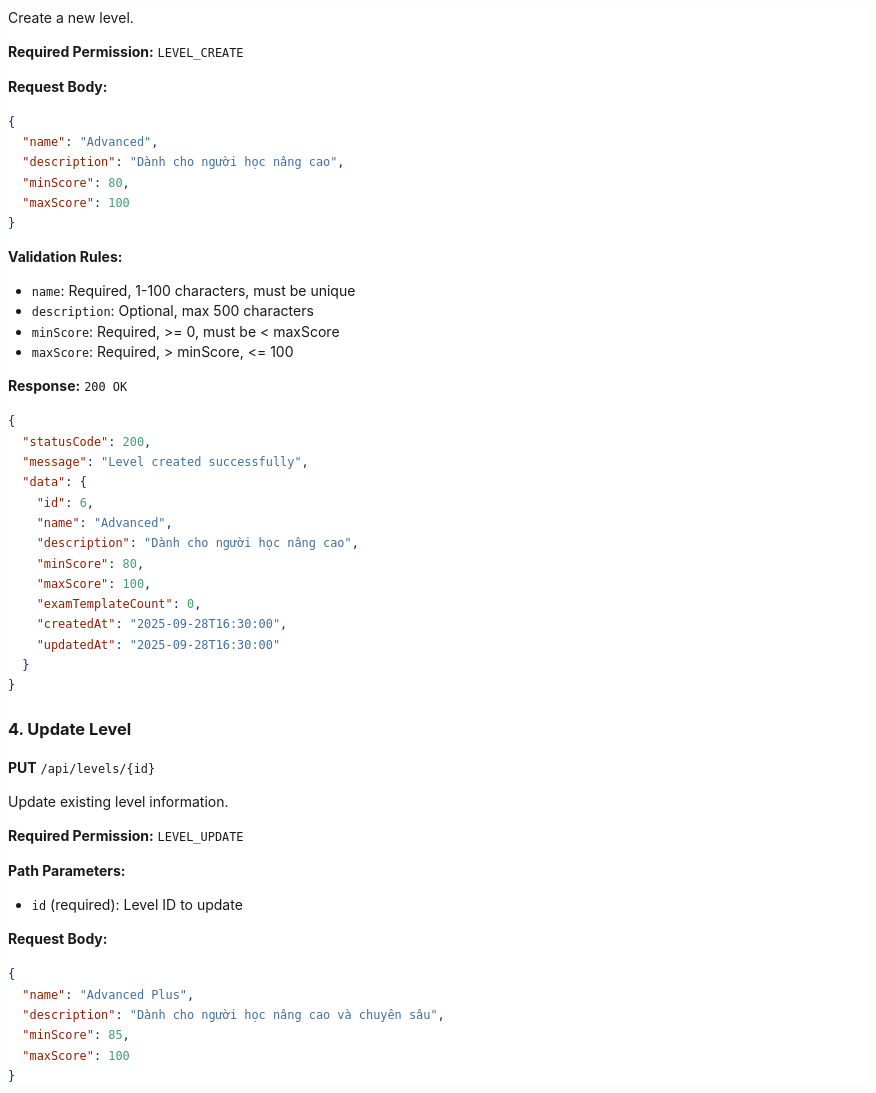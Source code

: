 Create a new level.

**Required Permission:** `LEVEL_CREATE`

**Request Body:**
```json
{
  "name": "Advanced",
  "description": "Dành cho người học nâng cao",
  "minScore": 80,
  "maxScore": 100
}
```

**Validation Rules:**
- `name`: Required, 1-100 characters, must be unique
- `description`: Optional, max 500 characters
- `minScore`: Required, >= 0, must be < maxScore
- `maxScore`: Required, > minScore, <= 100

**Response:** `200 OK`
```json
{
  "statusCode": 200,
  "message": "Level created successfully",
  "data": {
    "id": 6,
    "name": "Advanced",
    "description": "Dành cho người học nâng cao",
    "minScore": 80,
    "maxScore": 100,
    "examTemplateCount": 0,
    "createdAt": "2025-09-28T16:30:00",
    "updatedAt": "2025-09-28T16:30:00"
  }
}
```

### 4. Update Level
**PUT** `/api/levels/{id}`

Update existing level information.

**Required Permission:** `LEVEL_UPDATE`

**Path Parameters:**
- `id` (required): Level ID to update

**Request Body:**
```json
{
  "name": "Advanced Plus",
  "description": "Dành cho người học nâng cao và chuyên sâu",
  "minScore": 85,
  "maxScore": 100
}
```
